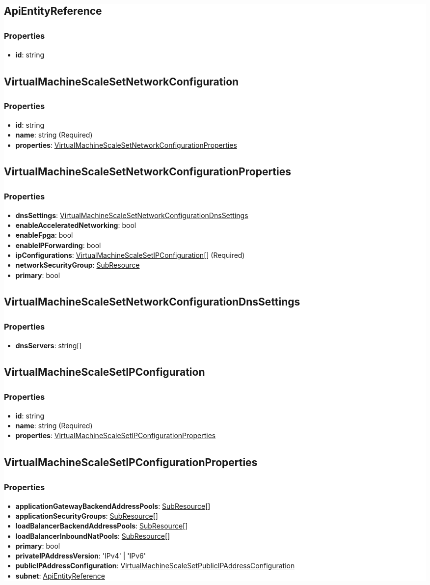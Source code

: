 ## ApiEntityReference
### Properties
* **id**: string

## VirtualMachineScaleSetNetworkConfiguration
### Properties
* **id**: string
* **name**: string (Required)
* **properties**: [VirtualMachineScaleSetNetworkConfigurationProperties](#virtualmachinescalesetnetworkconfigurationproperties)

## VirtualMachineScaleSetNetworkConfigurationProperties
### Properties
* **dnsSettings**: [VirtualMachineScaleSetNetworkConfigurationDnsSettings](#virtualmachinescalesetnetworkconfigurationdnssettings)
* **enableAcceleratedNetworking**: bool
* **enableFpga**: bool
* **enableIPForwarding**: bool
* **ipConfigurations**: [VirtualMachineScaleSetIPConfiguration](#virtualmachinescalesetipconfiguration)[] (Required)
* **networkSecurityGroup**: [SubResource](#subresource)
* **primary**: bool

## VirtualMachineScaleSetNetworkConfigurationDnsSettings
### Properties
* **dnsServers**: string[]

## VirtualMachineScaleSetIPConfiguration
### Properties
* **id**: string
* **name**: string (Required)
* **properties**: [VirtualMachineScaleSetIPConfigurationProperties](#virtualmachinescalesetipconfigurationproperties)

## VirtualMachineScaleSetIPConfigurationProperties
### Properties
* **applicationGatewayBackendAddressPools**: [SubResource](#subresource)[]
* **applicationSecurityGroups**: [SubResource](#subresource)[]
* **loadBalancerBackendAddressPools**: [SubResource](#subresource)[]
* **loadBalancerInboundNatPools**: [SubResource](#subresource)[]
* **primary**: bool
* **privateIPAddressVersion**: 'IPv4' | 'IPv6'
* **publicIPAddressConfiguration**: [VirtualMachineScaleSetPublicIPAddressConfiguration](#virtualmachinescalesetpublicipaddressconfiguration)
* **subnet**: [ApiEntityReference](#apientityreference)
